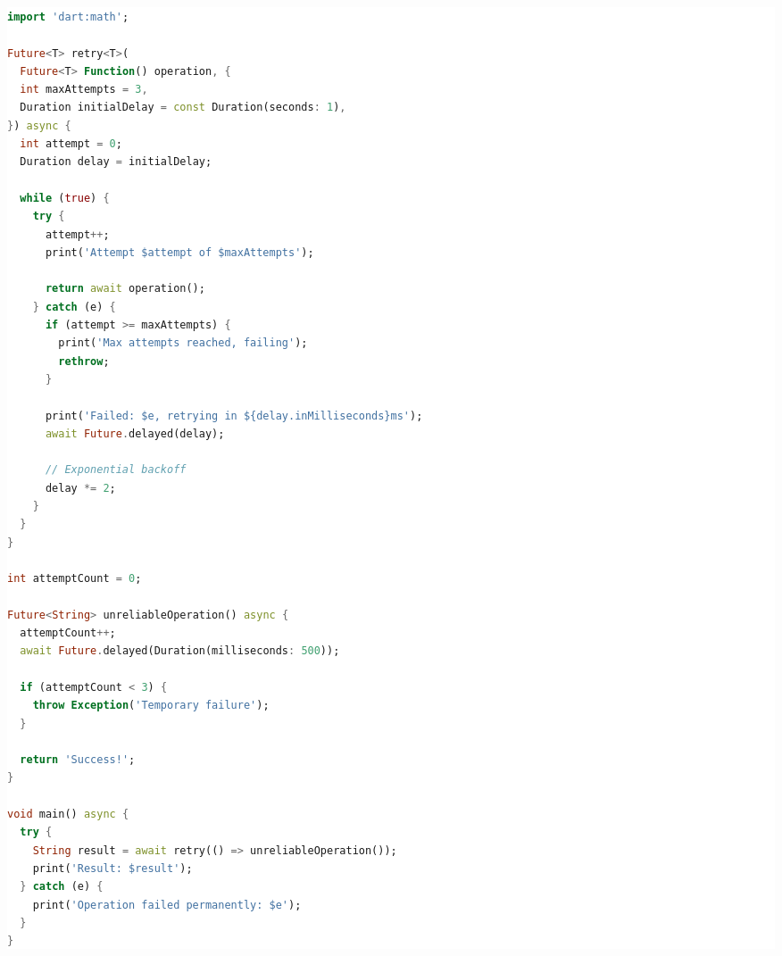 ```dart
import 'dart:math';

Future<T> retry<T>(
  Future<T> Function() operation, {
  int maxAttempts = 3,
  Duration initialDelay = const Duration(seconds: 1),
}) async {
  int attempt = 0;
  Duration delay = initialDelay;
  
  while (true) {
    try {
      attempt++;
      print('Attempt $attempt of $maxAttempts');
      
      return await operation();
    } catch (e) {
      if (attempt >= maxAttempts) {
        print('Max attempts reached, failing');
        rethrow;
      }
      
      print('Failed: $e, retrying in ${delay.inMilliseconds}ms');
      await Future.delayed(delay);
      
      // Exponential backoff
      delay *= 2;
    }
  }
}

int attemptCount = 0;

Future<String> unreliableOperation() async {
  attemptCount++;
  await Future.delayed(Duration(milliseconds: 500));
  
  if (attemptCount < 3) {
    throw Exception('Temporary failure');
  }
  
  return 'Success!';
}

void main() async {
  try {
    String result = await retry(() => unreliableOperation());
    print('Result: $result');
  } catch (e) {
    print('Operation failed permanently: $e');
  }
}
```
